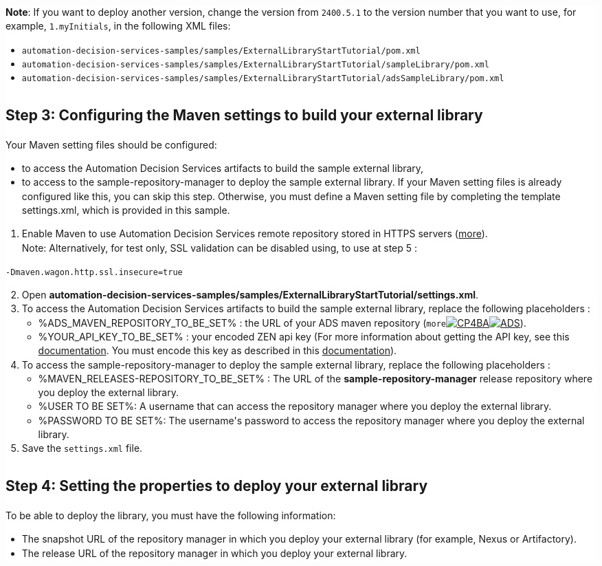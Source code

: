 **Note**: If you want to deploy another version, change the version from `2400.5.1` to the version number that you want to use, for example, `1.myInitials`, in the following XML files:
- `automation-decision-services-samples/samples/ExternalLibraryStartTutorial/pom.xml` 
- `automation-decision-services-samples/samples/ExternalLibraryStartTutorial/sampleLibrary/pom.xml` 
- `automation-decision-services-samples/samples/ExternalLibraryStartTutorial/adsSampleLibrary/pom.xml` 

## Step 3: Configuring the Maven settings to build your external library

Your Maven setting files should be configured:
  * to access the Automation Decision Services artifacts to build the sample external library,
  * to access to the sample-repository-manager to deploy the sample external library.
If your Maven setting files is already configured like this, you can skip this step.
Otherwise, you must define a Maven setting file by completing the template settings.xml, which is provided in this sample.
1. Enable Maven to use Automation Decision Services remote repository stored in HTTPS servers ([more](https://maven.apache.org/guides/mini/guide-repository-ssl.html)). <br>
  Note: Alternatively, for test only, SSL validation can be disabled using, to use at step 5 :
  ```
  -Dmaven.wagon.http.ssl.insecure=true
  ```
2. Open **automation-decision-services-samples/samples/ExternalLibraryStartTutorial/settings.xml**.
3. To access the Automation Decision Services artifacts to build the sample external library, replace the following placeholders :
   * %ADS_MAVEN_REPOSITORY_TO_BE_SET% : the URL of your ADS maven repository (`more`[![CP4BA](/resources/cloudpak4ba.svg "IBM Cloud Pak for Business Automation")](https://www.ibm.com/docs/en/cloud-paks/cp-biz-automation/24.0.0?topic=environment-using-decision-designer-as-maven-repository)[![ADS](/resources/ads.svg "IBM Automation Decision Services")](https://www.ibm.com/docs/en/ads/24.0.0?topic=environment-using-decision-designer-as-maven-repository)).
   * %YOUR_API_KEY_TO_BE_SET% : your encoded ZEN api key (For more information about getting the API key, see this [documentation](https://www.ibm.com/docs/en/cloud-paks/1.0?topic=users-generating-api-keys-authentication). You must encode this key as described in this [documentation](https://www.ibm.com/docs/en/cloud-paks/cp-biz-automation/24.0.0?topic=administering-authorizing-http-requests-by-using-zen-api-key)).
4. To access the sample-repository-manager to deploy the sample external library, replace the following placeholders :
   * %MAVEN_RELEASES-REPOSITORY_TO_BE_SET% : The URL of the **sample-repository-manager** release repository where you deploy the external library.
   * %USER TO BE SET%: A username that can access the repository manager where you deploy the external library.
   * %PASSWORD TO BE SET%: The username's password to access the repository manager where you deploy the external library.
5. Save the `settings.xml` file.

## Step 4: Setting the properties to deploy your external library

To be able to deploy the library, you must have the following information:
   * The snapshot URL of the repository manager in which you deploy your external library (for example, Nexus or Artifactory). 
   * The release URL of the repository manager in which you deploy your external library.
